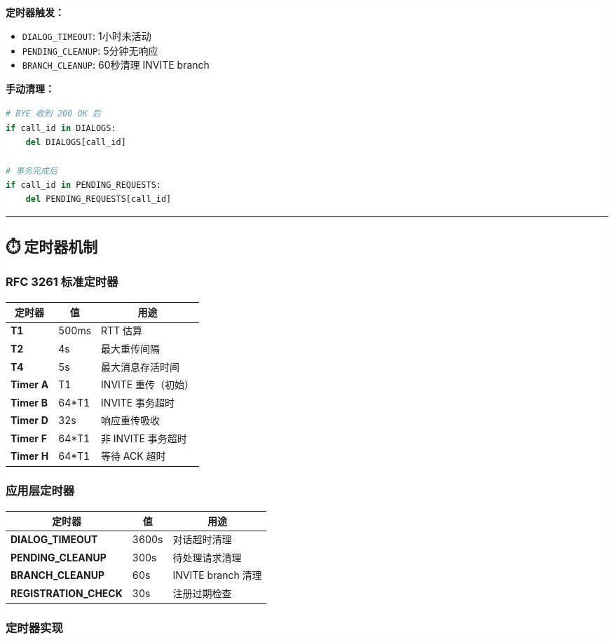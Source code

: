 **定时器触发：**
- `DIALOG_TIMEOUT`: 1小时未活动
- `PENDING_CLEANUP`: 5分钟无响应
- `BRANCH_CLEANUP`: 60秒清理 INVITE branch

**手动清理：**
```python
# BYE 收到 200 OK 后
if call_id in DIALOGS:
    del DIALOGS[call_id]

# 事务完成后
if call_id in PENDING_REQUESTS:
    del PENDING_REQUESTS[call_id]
```

---

## ⏱️ 定时器机制

### RFC 3261 标准定时器

| 定时器 | 值 | 用途 |
|--------|---|------|
| **T1** | 500ms | RTT 估算 |
| **T2** | 4s | 最大重传间隔 |
| **T4** | 5s | 最大消息存活时间 |
| **Timer A** | T1 | INVITE 重传（初始） |
| **Timer B** | 64*T1 | INVITE 事务超时 |
| **Timer D** | 32s | 响应重传吸收 |
| **Timer F** | 64*T1 | 非 INVITE 事务超时 |
| **Timer H** | 64*T1 | 等待 ACK 超时 |

### 应用层定时器

| 定时器 | 值 | 用途 |
|--------|---|------|
| **DIALOG_TIMEOUT** | 3600s | 对话超时清理 |
| **PENDING_CLEANUP** | 300s | 待处理请求清理 |
| **BRANCH_CLEANUP** | 60s | INVITE branch 清理 |
| **REGISTRATION_CHECK** | 30s | 注册过期检查 |

### 定时器实现
